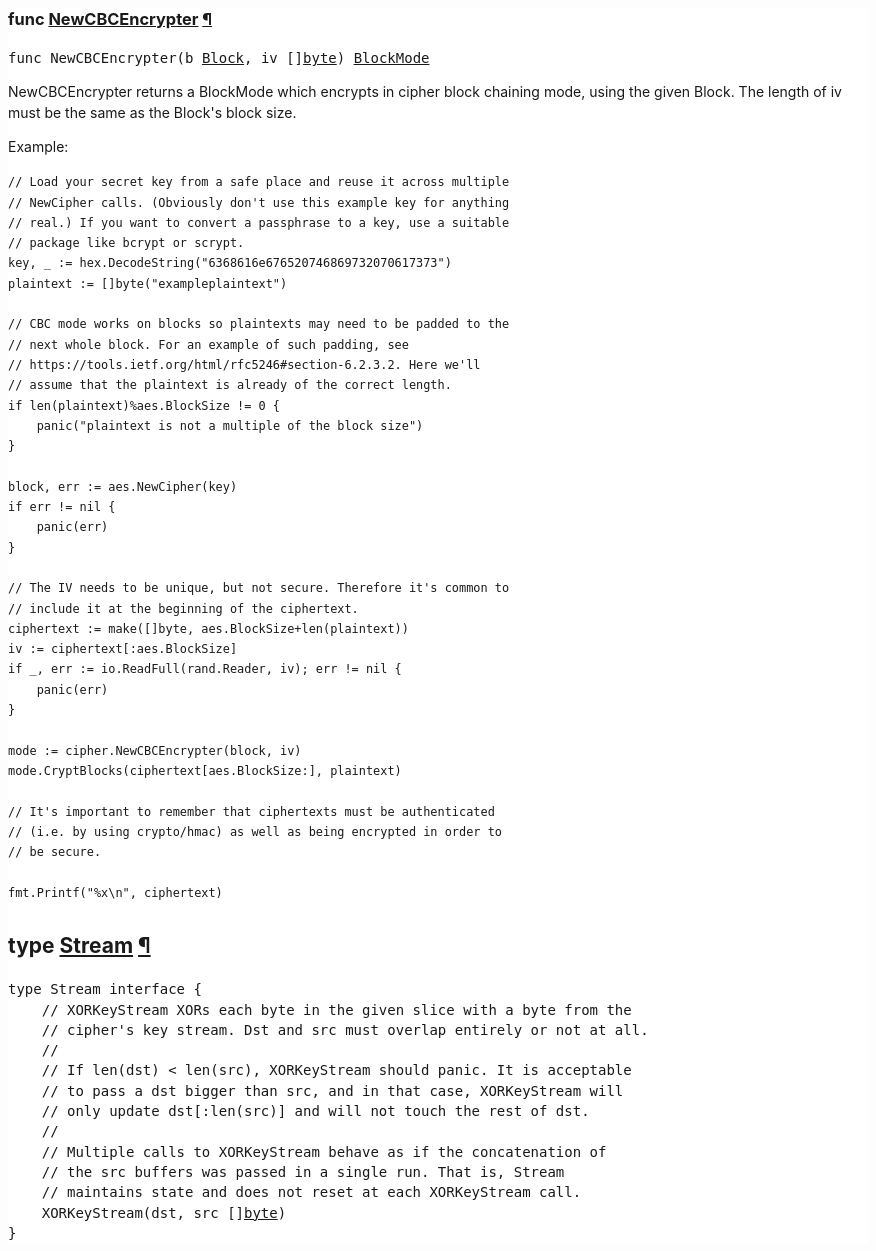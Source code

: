 <h3 id="NewCBCEncrypter">func <a href="//github.com/golang/go/blob/2ea7d3461bb41d0ae12b56ee52d43314bcdb97f9/src/crypto/cipher/cbc.go#L33">NewCBCEncrypter</a>
    <a href="#NewCBCEncrypter">¶</a></h3>
<pre>func NewCBCEncrypter(b <a href="#Block">Block</a>, iv []<a href="/builtin/#byte">byte</a>) <a href="#BlockMode">BlockMode</a></pre>

NewCBCEncrypter returns a BlockMode which encrypts in cipher block chaining
mode, using the given Block. The length of iv must be the same as the Block's
block size.

<a id="exampleNewCBCEncrypter"></a>
Example:

    // Load your secret key from a safe place and reuse it across multiple
    // NewCipher calls. (Obviously don't use this example key for anything
    // real.) If you want to convert a passphrase to a key, use a suitable
    // package like bcrypt or scrypt.
    key, _ := hex.DecodeString("6368616e676520746869732070617373")
    plaintext := []byte("exampleplaintext")

    // CBC mode works on blocks so plaintexts may need to be padded to the
    // next whole block. For an example of such padding, see
    // https://tools.ietf.org/html/rfc5246#section-6.2.3.2. Here we'll
    // assume that the plaintext is already of the correct length.
    if len(plaintext)%aes.BlockSize != 0 {
        panic("plaintext is not a multiple of the block size")
    }

    block, err := aes.NewCipher(key)
    if err != nil {
        panic(err)
    }

    // The IV needs to be unique, but not secure. Therefore it's common to
    // include it at the beginning of the ciphertext.
    ciphertext := make([]byte, aes.BlockSize+len(plaintext))
    iv := ciphertext[:aes.BlockSize]
    if _, err := io.ReadFull(rand.Reader, iv); err != nil {
        panic(err)
    }

    mode := cipher.NewCBCEncrypter(block, iv)
    mode.CryptBlocks(ciphertext[aes.BlockSize:], plaintext)

    // It's important to remember that ciphertexts must be authenticated
    // (i.e. by using crypto/hmac) as well as being encrypted in order to
    // be secure.

    fmt.Printf("%x\n", ciphertext)

<h2 id="Stream">type <a href="//github.com/golang/go/blob/2ea7d3461bb41d0ae12b56ee52d43314bcdb97f9/src/crypto/cipher/cipher.go#L19">Stream</a>
    <a href="#Stream">¶</a></h2>
<pre>type Stream interface {
    <span class="comment">// XORKeyStream XORs each byte in the given slice with a byte from the</span>
    <span class="comment">// cipher&#39;s key stream. Dst and src must overlap entirely or not at all.</span>
    <span class="comment">//</span>
    <span class="comment">// If len(dst) &lt; len(src), XORKeyStream should panic. It is acceptable</span>
    <span class="comment">// to pass a dst bigger than src, and in that case, XORKeyStream will</span>
    <span class="comment">// only update dst[:len(src)] and will not touch the rest of dst.</span>
    <span class="comment">//</span>
    <span class="comment">// Multiple calls to XORKeyStream behave as if the concatenation of</span>
    <span class="comment">// the src buffers was passed in a single run. That is, Stream</span>
    <span class="comment">// maintains state and does not reset at each XORKeyStream call.</span>
    XORKeyStream(dst, src []<a href="/builtin/#byte">byte</a>)
}</pre>